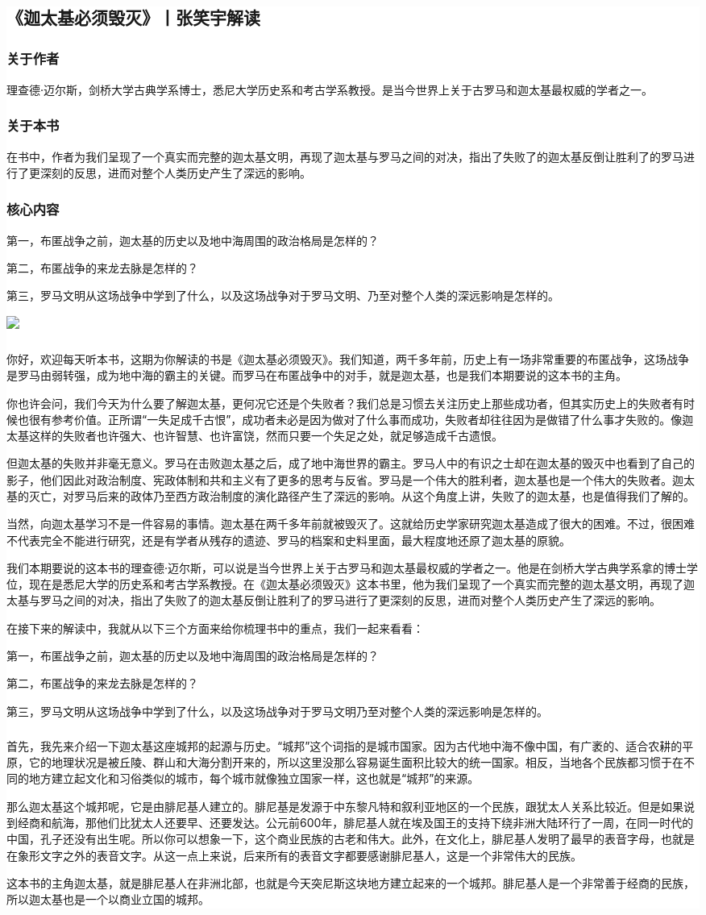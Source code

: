 ## 《迦太基必须毁灭》丨张笑宇解读

### 关于作者

理查德·迈尔斯，剑桥大学古典学系博士，悉尼大学历史系和考古学系教授。是当今世界上关于古罗马和迦太基最权威的学者之一。

### 关于本书

在书中，作者为我们呈现了一个真实而完整的迦太基文明，再现了迦太基与罗马之间的对决，指出了失败了的迦太基反倒让胜利了的罗马进行了更深刻的反思，进而对整个人类历史产生了深远的影响。

### 核心内容

第一，布匿战争之前，迦太基的历史以及地中海周围的政治格局是怎样的？

第二，布匿战争的来龙去脉是怎样的？

第三，罗马文明从这场战争中学到了什么，以及这场战争对于罗马文明、乃至对整个人类的深远影响是怎样的。

<img  src="https://piccdn3.umiwi.com/img/201903/05/201903051302151496789995.jpg" width="1296"/>

###  



你好，欢迎每天听本书，这期为你解读的书是《迦太基必须毁灭》。我们知道，两千多年前，历史上有一场非常重要的布匿战争，这场战争是罗马由弱转强，成为地中海的霸主的关键。而罗马在布匿战争中的对手，就是迦太基，也是我们本期要说的这本书的主角。

你也许会问，我们今天为什么要了解迦太基，更何况它还是个失败者？我们总是习惯去关注历史上那些成功者，但其实历史上的失败者有时候也很有参考价值。正所谓“一失足成千古恨”，成功者未必是因为做对了什么事而成功，失败者却往往因为是做错了什么事才失败的。像迦太基这样的失败者也许强大、也许智慧、也许富饶，然而只要一个失足之处，就足够造成千古遗恨。

但迦太基的失败并非毫无意义。罗马在击败迦太基之后，成了地中海世界的霸主。罗马人中的有识之士却在迦太基的毁灭中也看到了自己的影子，他们因此对政治制度、宪政体制和共和主义有了更多的思考与反省。罗马是一个伟大的胜利者，迦太基也是一个伟大的失败者。迦太基的灭亡，对罗马后来的政体乃至西方政治制度的演化路径产生了深远的影响。从这个角度上讲，失败了的迦太基，也是值得我们了解的。

当然，向迦太基学习不是一件容易的事情。迦太基在两千多年前就被毁灭了。这就给历史学家研究迦太基造成了很大的困难。不过，很困难不代表完全不能进行研究，还是有学者从残存的遗迹、罗马的档案和史料里面，最大程度地还原了迦太基的原貌。

我们本期要说的这本书的理查德·迈尔斯，可以说是当今世界上关于古罗马和迦太基最权威的学者之一。他是在剑桥大学古典学系拿的博士学位，现在是悉尼大学的历史系和考古学系教授。在《迦太基必须毁灭》这本书里，他为我们呈现了一个真实而完整的迦太基文明，再现了迦太基与罗马之间的对决，指出了失败了的迦太基反倒让胜利了的罗马进行了更深刻的反思，进而对整个人类历史产生了深远的影响。

在接下来的解读中，我就从以下三个方面来给你梳理书中的重点，我们一起来看看：

第一，布匿战争之前，迦太基的历史以及地中海周围的政治格局是怎样的？

第二，布匿战争的来龙去脉是怎样的？

第三，罗马文明从这场战争中学到了什么，以及这场战争对于罗马文明乃至对整个人类的深远影响是怎样的。

###  



首先，我先来介绍一下迦太基这座城邦的起源与历史。“城邦”这个词指的是城市国家。因为古代地中海不像中国，有广袤的、适合农耕的平原，它的地理状况是被丘陵、群山和大海分割开来的，所以这里没那么容易诞生面积比较大的统一国家。相反，当地各个民族都习惯于在不同的地方建立起文化和习俗类似的城市，每个城市就像独立国家一样，这也就是“城邦”的来源。

那么迦太基这个城邦呢，它是由腓尼基人建立的。腓尼基是发源于中东黎凡特和叙利亚地区的一个民族，跟犹太人关系比较近。但是如果说到经商和航海，那他们比犹太人还要早、还要发达。公元前600年，腓尼基人就在埃及国王的支持下绕非洲大陆环行了一周，在同一时代的中国，孔子还没有出生呢。所以你可以想象一下，这个商业民族的古老和伟大。此外，在文化上，腓尼基人发明了最早的表音字母，也就是在象形文字之外的表音文字。从这一点上来说，后来所有的表音文字都要感谢腓尼基人，这是一个非常伟大的民族。

这本书的主角迦太基，就是腓尼基人在非洲北部，也就是今天突尼斯这块地方建立起来的一个城邦。腓尼基人是一个非常善于经商的民族，所以迦太基也是一个以商业立国的城邦。
